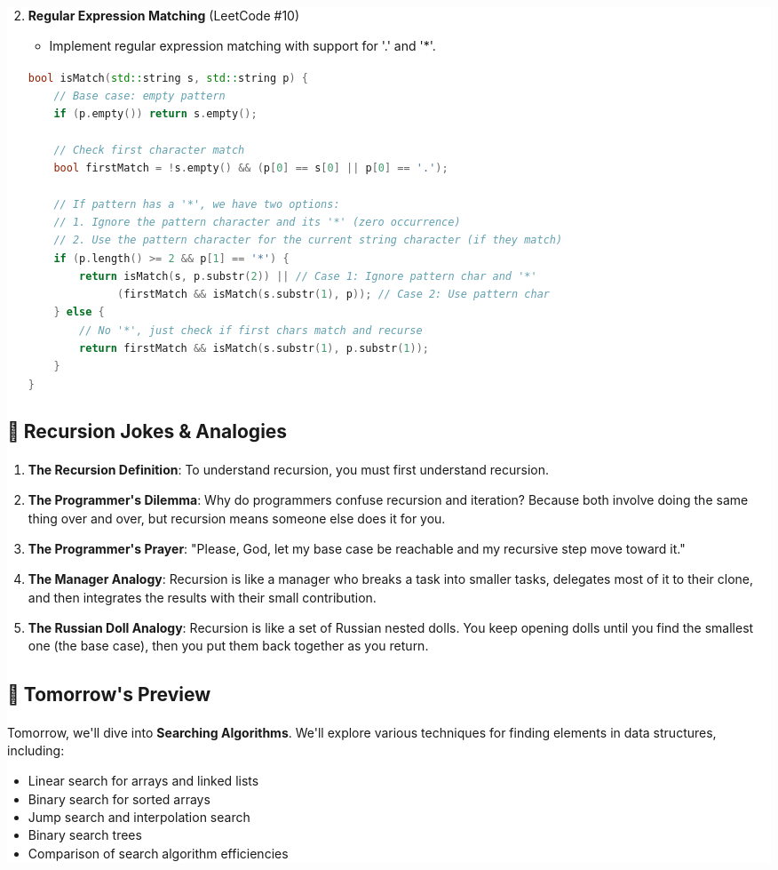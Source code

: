 2. **Regular Expression Matching** (LeetCode #10)

   - Implement regular expression matching with support for '.' and '\*'.

   ```cpp
   bool isMatch(std::string s, std::string p) {
       // Base case: empty pattern
       if (p.empty()) return s.empty();

       // Check first character match
       bool firstMatch = !s.empty() && (p[0] == s[0] || p[0] == '.');

       // If pattern has a '*', we have two options:
       // 1. Ignore the pattern character and its '*' (zero occurrence)
       // 2. Use the pattern character for the current string character (if they match)
       if (p.length() >= 2 && p[1] == '*') {
           return isMatch(s, p.substr(2)) || // Case 1: Ignore pattern char and '*'
                 (firstMatch && isMatch(s.substr(1), p)); // Case 2: Use pattern char
       } else {
           // No '*', just check if first chars match and recurse
           return firstMatch && isMatch(s.substr(1), p.substr(1));
       }
   }
   ```

## 🧠 Recursion Jokes & Analogies

1. **The Recursion Definition**:
   To understand recursion, you must first understand recursion.

2. **The Programmer's Dilemma**:
   Why do programmers confuse recursion and iteration?
   Because both involve doing the same thing over and over, but recursion means someone else does it for you.

3. **The Programmer's Prayer**:
   "Please, God, let my base case be reachable and my recursive step move toward it."

4. **The Manager Analogy**:
   Recursion is like a manager who breaks a task into smaller tasks, delegates most of it to their clone, and then integrates the results with their small contribution.

5. **The Russian Doll Analogy**:
   Recursion is like a set of Russian nested dolls. You keep opening dolls until you find the smallest one (the base case), then you put them back together as you return.

## 🔮 Tomorrow's Preview

Tomorrow, we'll dive into **Searching Algorithms**. We'll explore various techniques for finding elements in data structures, including:

- Linear search for arrays and linked lists
- Binary search for sorted arrays
- Jump search and interpolation search
- Binary search trees
- Comparison of search algorithm efficiencies
